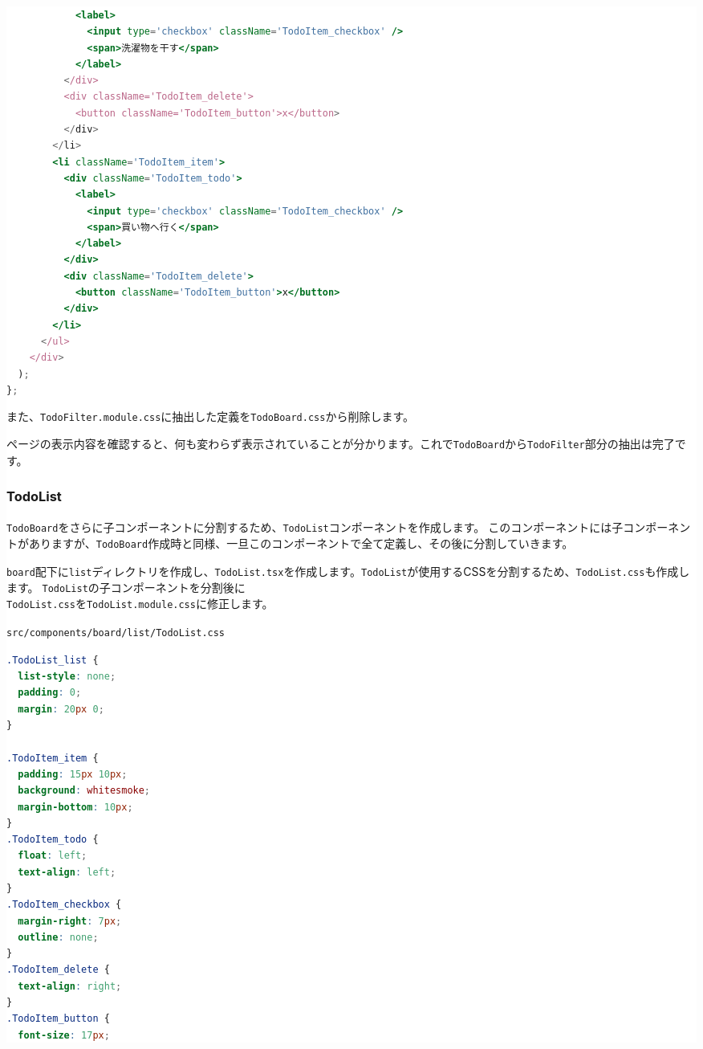 ```jsx
            <label>
              <input type='checkbox' className='TodoItem_checkbox' />
              <span>洗濯物を干す</span>
            </label>
          </div>
          <div className='TodoItem_delete'>
            <button className='TodoItem_button'>x</button>
          </div>
        </li>
        <li className='TodoItem_item'>
          <div className='TodoItem_todo'>
            <label>
              <input type='checkbox' className='TodoItem_checkbox' />
              <span>買い物へ行く</span>
            </label>
          </div>
          <div className='TodoItem_delete'>
            <button className='TodoItem_button'>x</button>
          </div>
        </li>
      </ul>
    </div>
  );
};
```

また、`TodoFilter.module.css`に抽出した定義を`TodoBoard.css`から削除します。

ページの表示内容を確認すると、何も変わらず表示されていることが分かります。これで`TodoBoard`から`TodoFilter`部分の抽出は完了です。

### TodoList

`TodoBoard`をさらに子コンポーネントに分割するため、`TodoList`コンポーネントを作成します。
このコンポーネントには子コンポーネントがありますが、`TodoBoard`作成時と同様、一旦このコンポーネントで全て定義し、その後に分割していきます。

`board`配下に`list`ディレクトリを作成し、`TodoList.tsx`を作成します。`TodoList`が使用するCSSを分割するため、`TodoList.css`も作成します。
`TodoList`の子コンポーネントを分割後に  
`TodoList.css`を`TodoList.module.css`に修正します。

`src/components/board/list/TodoList.css`
```css
.TodoList_list {
  list-style: none;
  padding: 0;
  margin: 20px 0;
}

.TodoItem_item {
  padding: 15px 10px;
  background: whitesmoke;
  margin-bottom: 10px;
}
.TodoItem_todo {
  float: left;
  text-align: left;
}
.TodoItem_checkbox {
  margin-right: 7px;
  outline: none;
}
.TodoItem_delete {
  text-align: right;
}
.TodoItem_button {
  font-size: 17px;
```